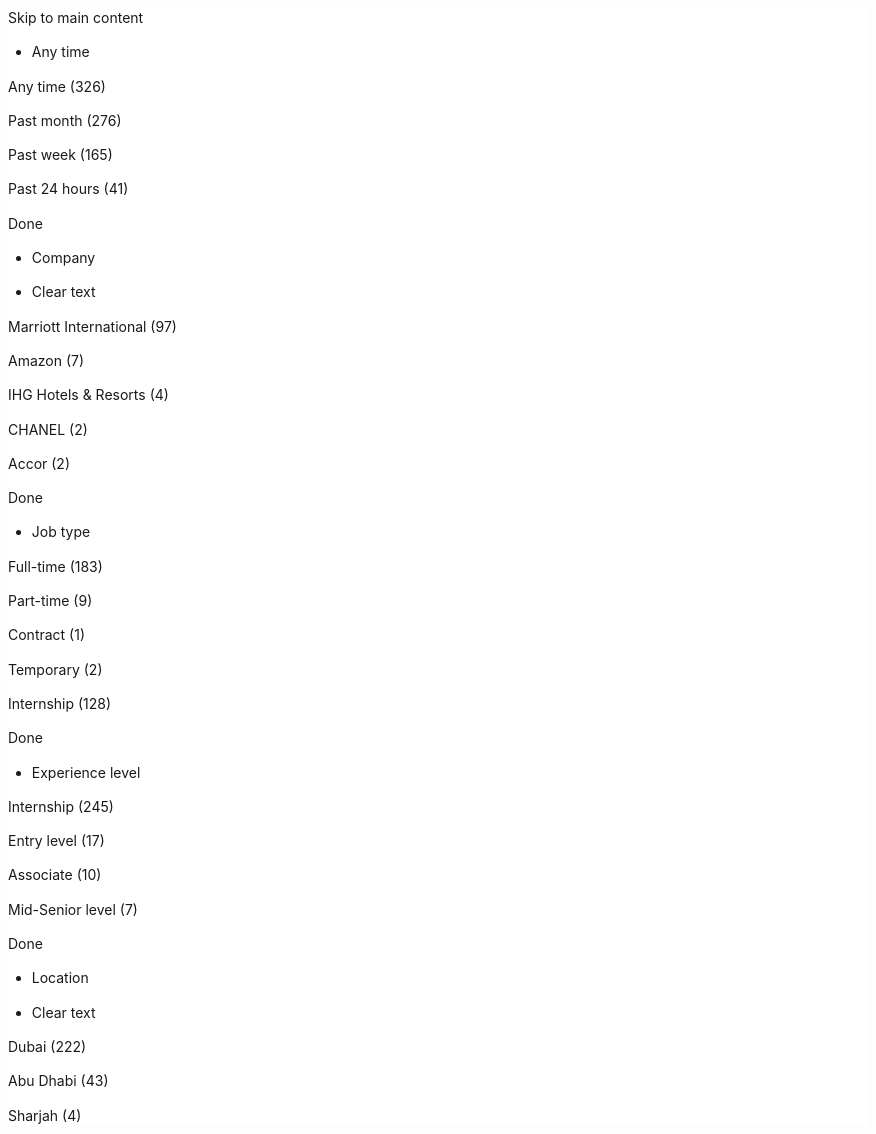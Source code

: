 Skip to main content

  * Any time 

Any time (326)

Past month (276)

Past week (165)

Past 24 hours (41)

Done

  * Company 

  * Clear text

Marriott International (97)

Amazon (7)

IHG Hotels & Resorts (4)

CHANEL (2)

Accor (2)

Done

  * Job type 

Full-time (183)

Part-time (9)

Contract (1)

Temporary (2)

Internship (128)

Done

  * Experience level 

Internship (245)

Entry level (17)

Associate (10)

Mid-Senior level (7)

Done

  * Location 

  * Clear text

Dubai (222)

Abu Dhabi (43)

Sharjah (4)
